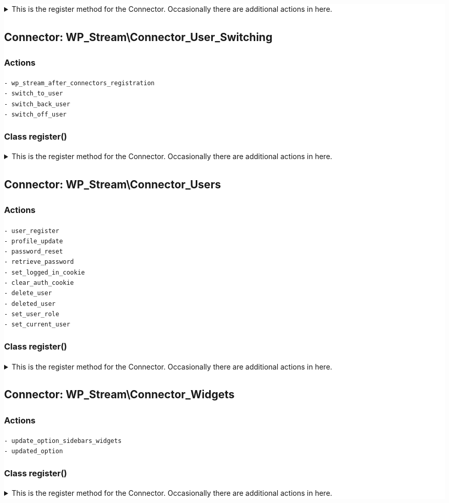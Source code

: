 <details><summary>This is the register method for the Connector. Occasionally there are additional actions in here.</summary></details>


## Connector: WP_Stream\Connector_User_Switching

### Actions

	- wp_stream_after_connectors_registration
	- switch_to_user
	- switch_back_user
	- switch_off_user

### Class register()

<details><summary>This is the register method for the Connector. Occasionally there are additional actions in here.</summary></details>


## Connector: WP_Stream\Connector_Users

### Actions

	- user_register
	- profile_update
	- password_reset
	- retrieve_password
	- set_logged_in_cookie
	- clear_auth_cookie
	- delete_user
	- deleted_user
	- set_user_role
	- set_current_user

### Class register()

<details><summary>This is the register method for the Connector. Occasionally there are additional actions in here.</summary></details>


## Connector: WP_Stream\Connector_Widgets

### Actions

	- update_option_sidebars_widgets
	- updated_option

### Class register()

<details><summary>This is the register method for the Connector. Occasionally there are additional actions in here.</summary></details>

